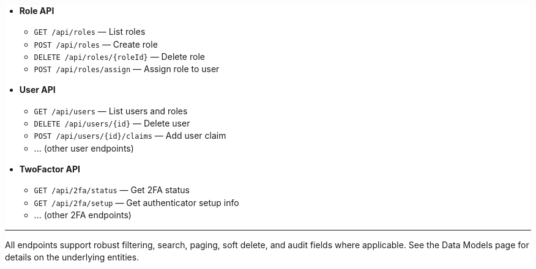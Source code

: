 - **Role API**

  - `GET /api/roles` — List roles
  - `POST /api/roles` — Create role
  - `DELETE /api/roles/{roleId}` — Delete role
  - `POST /api/roles/assign` — Assign role to user

- **User API**

  - `GET /api/users` — List users and roles
  - `DELETE /api/users/{id}` — Delete user
  - `POST /api/users/{id}/claims` — Add user claim
  - ... (other user endpoints)

- **TwoFactor API**
  - `GET /api/2fa/status` — Get 2FA status
  - `GET /api/2fa/setup` — Get authenticator setup info
  - ... (other 2FA endpoints)

---

All endpoints support robust filtering, search, paging, soft delete, and audit fields where applicable. See the Data Models page for details on the underlying entities.

